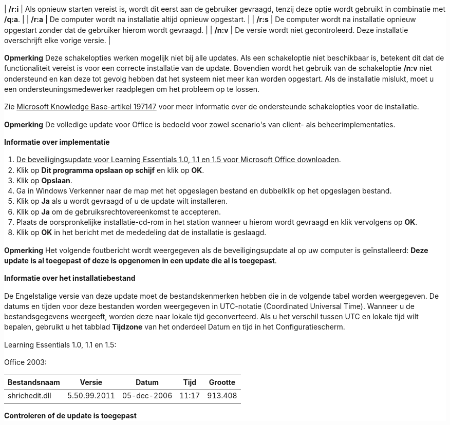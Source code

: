| **/r:i**     | Als opnieuw starten vereist is, wordt dit eerst aan de gebruiker gevraagd, tenzij deze optie wordt gebruikt in combinatie met **/q:a**.         |
| **/r:a**     | De computer wordt na installatie altijd opnieuw opgestart.                                                                                      |
| **/r:s**     | De computer wordt na installatie opnieuw opgestart zonder dat de gebruiker hierom wordt gevraagd.                                               |
| **/n:v**     | De versie wordt niet gecontroleerd. Deze installatie overschrijft elke vorige versie.                                                           |

**Opmerking** Deze schakelopties werken mogelijk niet bij alle updates. Als een schakeloptie niet beschikbaar is, betekent dit dat de functionaliteit vereist is voor een correcte installatie van de update. Bovendien wordt het gebruik van de schakeloptie **/n:v** niet ondersteund en kan deze tot gevolg hebben dat het systeem niet meer kan worden opgestart. Als de installatie mislukt, moet u een ondersteuningsmedewerker raadplegen om het probleem op te lossen.

Zie [Microsoft Knowledge Base-artikel 197147](http://support.microsoft.com/kb/197147) voor meer informatie over de ondersteunde schakelopties voor de installatie.

**Opmerking** De volledige update voor Office is bedoeld voor zowel scenario's van client- als beheerimplementaties.

**Informatie over implementatie**

1.  [De beveiligingsupdate voor Learning Essentials 1.0, 1.1 en 1.5 voor Microsoft Office downloaden](http://download.microsoft.com/download/2/9/5/295d8649-af48-4a20-b268-4c2c82e65394/le-kb929437-v1.5-x86signed-enu-zip.exe).
2.  Klik op **Dit programma opslaan op schijf** en klik op **OK**.
3.  Klik op **Opslaan**.
4.  Ga in Windows Verkenner naar de map met het opgeslagen bestand en dubbelklik op het opgeslagen bestand.
5.  Klik op **Ja** als u wordt gevraagd of u de update wilt installeren.
6.  Klik op **Ja** om de gebruiksrechtovereenkomst te accepteren.
7.  Plaats de oorspronkelijke installatie-cd-rom in het station wanneer u hierom wordt gevraagd en klik vervolgens op **OK**.
8.  Klik op **OK** in het bericht met de mededeling dat de installatie is geslaagd.

**Opmerking** Het volgende foutbericht wordt weergegeven als de beveiligingsupdate al op uw computer is geïnstalleerd: **Deze update is al toegepast of deze is opgenomen in een update die al is toegepast**.

**Informatie over het installatiebestand**

De Engelstalige versie van deze update moet de bestandskenmerken hebben die in de volgende tabel worden weergegeven. De datums en tijden voor deze bestanden worden weergegeven in UTC-notatie (Coordinated Universal Time). Wanneer u de bestandsgegevens weergeeft, worden deze naar lokale tijd geconverteerd. Als u het verschil tussen UTC en lokale tijd wilt bepalen, gebruikt u het tabblad **Tijdzone** van het onderdeel Datum en tijd in het Configuratiescherm.

Learning Essentials 1.0, 1.1 en 1.5:

Office 2003:

| Bestandsnaam   | Versie       | Datum       | Tijd  | Grootte |
|----------------|--------------|-------------|-------|---------|
| shrichedit.dll | 5.50.99.2011 | 05-dec-2006 | 11:17 | 913.408 |

**Controleren of de update is toegepast**
